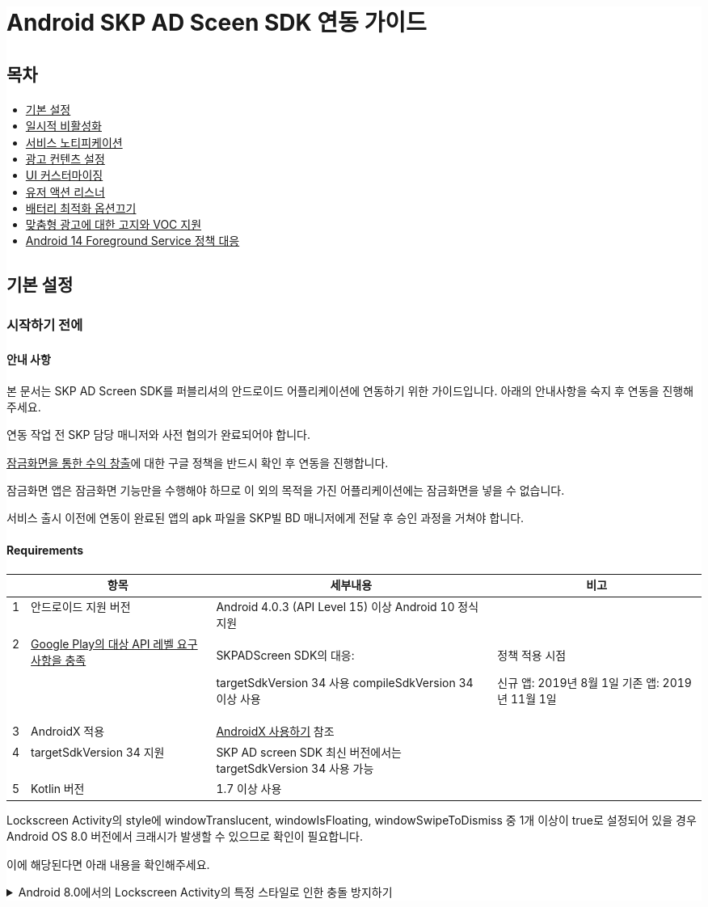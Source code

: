 # Android SKP AD Sceen SDK 연동 가이드

## 목차
- [기본 설정](#기본-설정)
- [일시적 비활성화](#일시적-비활성화)
- [서비스 노티피케이션](#서비스-노티피케이션)
- [광고 컨텐츠 설정](#광고-컨텐츠-설정)
- [UI 커스터마이징](#UI-커스터마이징)
- [유저 액션 리스너](#User-Action-Listener)
- [배터리 최적화 옵션끄기](#배터리-최적화-옵션-끄기)
- [맞춤형 광고에 대한 고지와 VOC 지원](#맞춤형-광고에-대한-고지와-VOC-지원)
- [Android 14 Foreground Service 정책 대응](#Android-14-Foreground-Service-정책-대응)

## 기본 설정

### 시작하기 전에

#### 안내 사항

본 문서는 SKP AD Screen SDK를 퍼블리셔의 안드로이드 어플리케이션에 연동하기 위한 가이드입니다. 아래의 안내사항을 숙지 후 연동을 진행해주세요.

연동 작업 전 SKP 담당 매니저와 사전 협의가 완료되어야 합니다.

[잠금화면을 통한 수익 창출](https://play.google.com/intl/ko_ALL/about/monetization-ads/ads/lockscreen)에 대한 구글 정책을 반드시 확인 후 연동을 진행합니다.

잠금화면 앱은 잠금화면 기능만을 수행해야 하므로 이 외의 목적을 가진 어플리케이션에는 잠금화면을 넣을 수 없습니다.

서비스 출시 이전에 연동이 완료된 앱의 apk 파일을 SKP빌 BD 매니저에게 전달 후 승인 과정을 거쳐야 합니다.

#### Requirements

||항목|세부내용|비고|
| :- | - | - | - |
|1|안드로이드 지원 버전|Android 4.0.3 (API Level 15) 이상 Android 10 정식 지원||
|2|[Google Play의 대상 API 레벨 요구사항을 충족](https://developer.android.com/distribute/best-practices/develop/target-sdk)|<p>SKPADScreen SDK의 대응:</p><p>targetSdkVersion 34 사용 compileSdkVersion 34 이상 사용</p>|<p>정책 적용 시점</p><p>신규 앱: 2019년 8월 1일 기존 앱: 2019년 11월 1일</p>|
|3|AndroidX 적용|[AndroidX 사용하기](https://developer.android.com/jetpack/androidx/migrate?hl=ko) 참조||
|4|targetSdkVersion 34 지원|SKP AD screen SDK 최신 버전에서는 targetSdkVersion 34 사용 가능||
|5|Kotlin 버전|1\.7 이상 사용||

Lockscreen Activity의 style에 windowTranslucent, windowIsFloating, windowSwipeToDismiss 중 1개 이상이 true로 설정되어 있을 경우 Android OS 8.0 버전에서 크래시가 발생할 수 있으므로 확인이 필요합니다. 

이에 해당된다면 아래 내용을 확인해주세요.

<details><summary>Android 8.0에서의 Lockscreen Activity의 특정 스타일로 인한 충돌 방지하기</summary></details>

